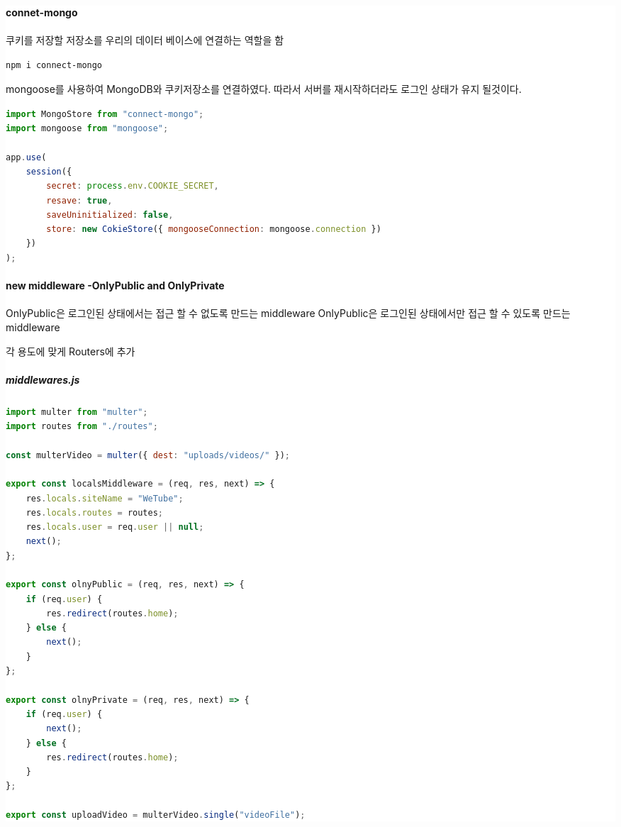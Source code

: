 #### connet-mongo

쿠키를 저장할 저장소를 우리의 데이터 베이스에 연결하는 역할을 함

```
npm i connect-mongo
```

mongoose를 사용하여 MongoDB와 쿠키저장소를 연결하였다. 따라서 서버를 재시작하더라도 로그인 상태가 유지 될것이다.

```javascript
import MongoStore from "connect-mongo";
import mongoose from "mongoose";

app.use(
    session({
        secret: process.env.COOKIE_SECRET,
        resave: true,
        saveUninitialized: false,
        store: new CokieStore({ mongooseConnection: mongoose.connection })
    })
);
```

#### new middleware -OnlyPublic and OnlyPrivate

OnlyPublic은 로그인된 상태에서는 접근 할 수 없도록 만드는 middleware
OnlyPublic은 로그인된 상태에서만 접근 할 수 있도록 만드는 middleware

각 용도에 맞게 Routers에 추가

##### middlewares.js

```javascript
import multer from "multer";
import routes from "./routes";

const multerVideo = multer({ dest: "uploads/videos/" });

export const localsMiddleware = (req, res, next) => {
    res.locals.siteName = "WeTube";
    res.locals.routes = routes;
    res.locals.user = req.user || null;
    next();
};

export const olnyPublic = (req, res, next) => {
    if (req.user) {
        res.redirect(routes.home);
    } else {
        next();
    }
};

export const olnyPrivate = (req, res, next) => {
    if (req.user) {
        next();
    } else {
        res.redirect(routes.home);
    }
};

export const uploadVideo = multerVideo.single("videoFile");
```
